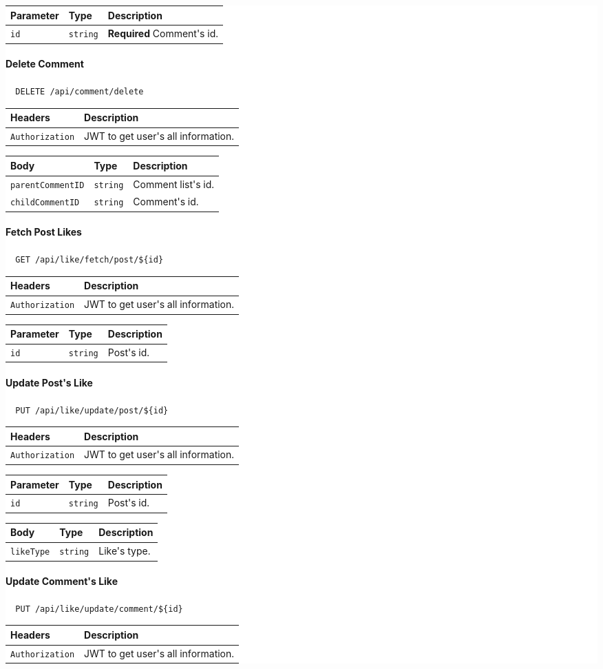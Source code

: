 | Parameter | Type     | Description                |
| :-------- | :------- | :------------------------- |
| `id`      | `string` | **Required** Comment's id. |

#### Delete Comment

```http
  DELETE /api/comment/delete
```
| Headers         | Description                        |
| :-------------- | :--------------------------------- |
| `Authorization` | JWT to get user's all information. |

| Body              | Type     | Description        |
| :---------------- | :------- | :----------------- |
| `parentCommentID` | `string` | Comment list's id. |
| `childCommentID`  | `string` | Comment's id.      |

#### Fetch Post Likes

```http
  GET /api/like/fetch/post/${id}
```
| Headers         | Description                        |
| :-------------- | :--------------------------------- |
| `Authorization` | JWT to get user's all information. |

| Parameter  | Type     | Description  |
| :--------- | :------- | :----------- |
| `id`       | `string` | Post's id.   |

#### Update Post's Like

```http
  PUT /api/like/update/post/${id}
```
| Headers         | Description                        |
| :-------------- | :--------------------------------- |
| `Authorization` | JWT to get user's all information. |

| Parameter  | Type     | Description  |
| :--------- | :------- | :----------- |
| `id`       | `string` | Post's id.   |

| Body       | Type     | Description  |
| :--------- | :------- | :----------- |
| `likeType` | `string` | Like's type. |

#### Update Comment's Like

```http
  PUT /api/like/update/comment/${id}
```
| Headers         | Description                        |
| :-------------- | :--------------------------------- |
| `Authorization` | JWT to get user's all information. |
